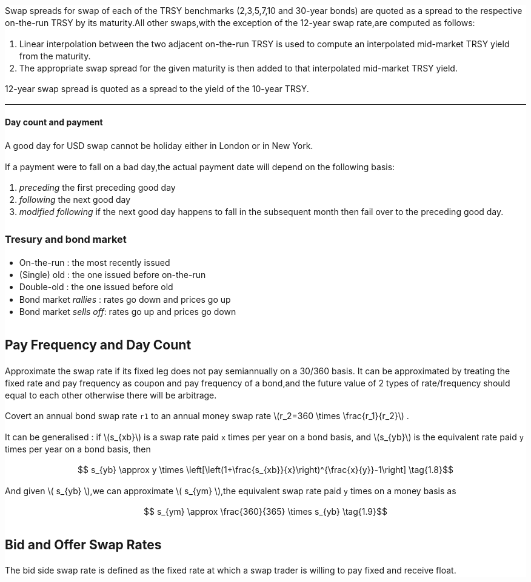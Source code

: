 Swap spreads for swap of each of the TRSY benchmarks (2,3,5,7,10 and 30-year bonds) are quoted as a spread to the respective on-the-run TRSY by its maturity.All other swaps,with the exception of the 12-year swap rate,are computed as follows:

1. Linear interpolation between the two adjacent on-the-run TRSY is used to compute an interpolated mid-market TRSY yield from the maturity.
1. The appropriate swap spread for the given maturity is then added to that interpolated mid-market TRSY yield.

12-year swap spread is quoted as a spread to the yield of the 10-year TRSY.

----------

#### Day count and payment

A good day for USD swap cannot be holiday either in London or in New York.

If a payment were to fall on a bad day,the actual payment date will depend on the following basis:

1. *preceding* the first preceding good day 
1. *following* the next good day 
1. *modified following* if the next good day happens to fall in the subsequent month then fail over to the preceding good day.

### Tresury and bond market

- On-the-run : the most recently issued
- (Single) old : the one issued before on-the-run
- Double-old : the one issued before old
- Bond market *rallies* : rates go down and prices go up
- Bond market *sells off*: rates go up and prices go down

## Pay Frequency and Day Count

Approximate the swap rate if its fixed leg does not pay semiannually on a 30/360 basis. It can be approximated by treating the fixed rate and pay frequency as coupon and pay frequency of a bond,and the future value of 2 types of rate/frequency should equal to each other otherwise there will be arbitrage.

Covert an annual bond swap rate `r1` to an annual money swap rate \\(r_2=360 \times \frac{r_1}{r_2}\\) .

It can be generalised : if \\(s\_{xb}\\) is a swap rate paid `x` times per year on a bond basis, and \\(s\_{yb}\\) is the equivalent rate paid `y` times per year on a bond basis, then

$$ s_{yb} \approx  y \times \left[\left(1+\frac{s_{xb}}{x}\right)^{\frac{x}{y}}-1\right] \tag{1.8}$$

And given \\( s\_{yb} \\),we can approximate \\( s\_{ym} \\),the equivalent swap rate paid `y` times on a money basis as

$$ s_{ym} \approx \frac{360}{365} \times s_{yb} \tag{1.9}$$

## Bid and Offer Swap Rates

The bid side swap rate is defined as the fixed rate at which a swap trader is willing to pay fixed and receive float.

